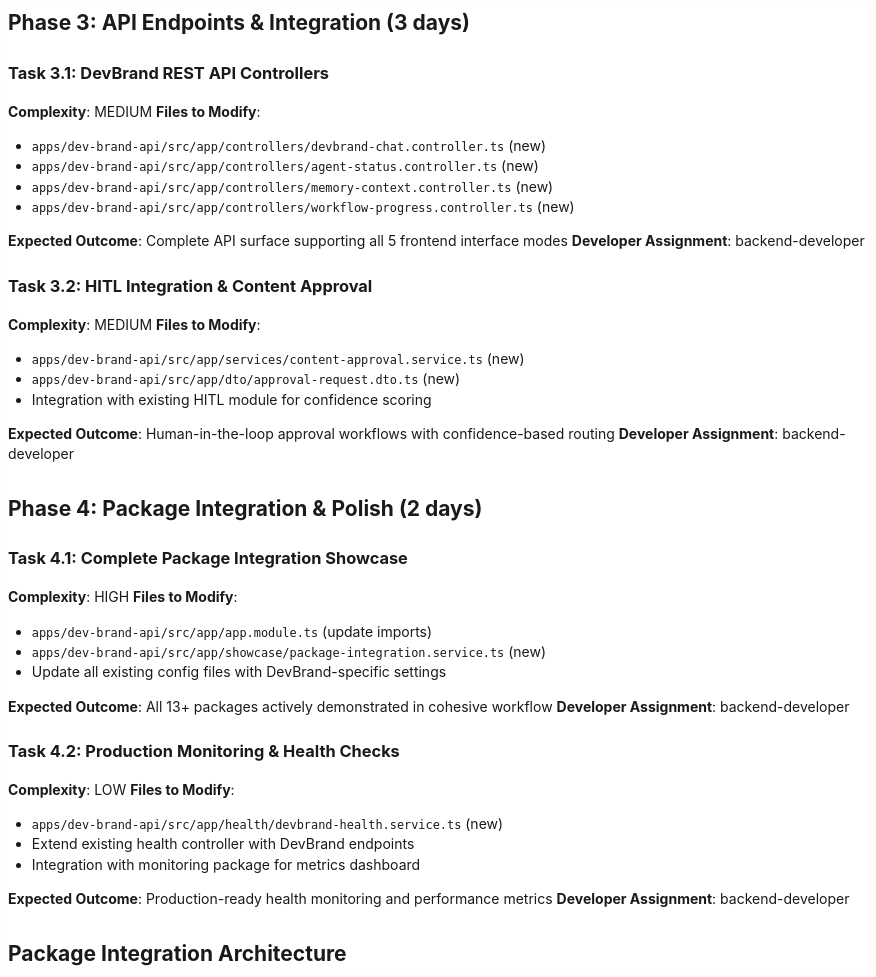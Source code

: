## Phase 3: API Endpoints & Integration (3 days)

### Task 3.1: DevBrand REST API Controllers

**Complexity**: MEDIUM
**Files to Modify**:

- `apps/dev-brand-api/src/app/controllers/devbrand-chat.controller.ts` (new)
- `apps/dev-brand-api/src/app/controllers/agent-status.controller.ts` (new)
- `apps/dev-brand-api/src/app/controllers/memory-context.controller.ts` (new)
- `apps/dev-brand-api/src/app/controllers/workflow-progress.controller.ts` (new)

**Expected Outcome**: Complete API surface supporting all 5 frontend interface modes
**Developer Assignment**: backend-developer

### Task 3.2: HITL Integration & Content Approval

**Complexity**: MEDIUM
**Files to Modify**:

- `apps/dev-brand-api/src/app/services/content-approval.service.ts` (new)
- `apps/dev-brand-api/src/app/dto/approval-request.dto.ts` (new)
- Integration with existing HITL module for confidence scoring

**Expected Outcome**: Human-in-the-loop approval workflows with confidence-based routing
**Developer Assignment**: backend-developer

## Phase 4: Package Integration & Polish (2 days)

### Task 4.1: Complete Package Integration Showcase

**Complexity**: HIGH
**Files to Modify**:

- `apps/dev-brand-api/src/app/app.module.ts` (update imports)
- `apps/dev-brand-api/src/app/showcase/package-integration.service.ts` (new)
- Update all existing config files with DevBrand-specific settings

**Expected Outcome**: All 13+ packages actively demonstrated in cohesive workflow
**Developer Assignment**: backend-developer

### Task 4.2: Production Monitoring & Health Checks

**Complexity**: LOW
**Files to Modify**:

- `apps/dev-brand-api/src/app/health/devbrand-health.service.ts` (new)
- Extend existing health controller with DevBrand endpoints
- Integration with monitoring package for metrics dashboard

**Expected Outcome**: Production-ready health monitoring and performance metrics
**Developer Assignment**: backend-developer

## Package Integration Architecture
